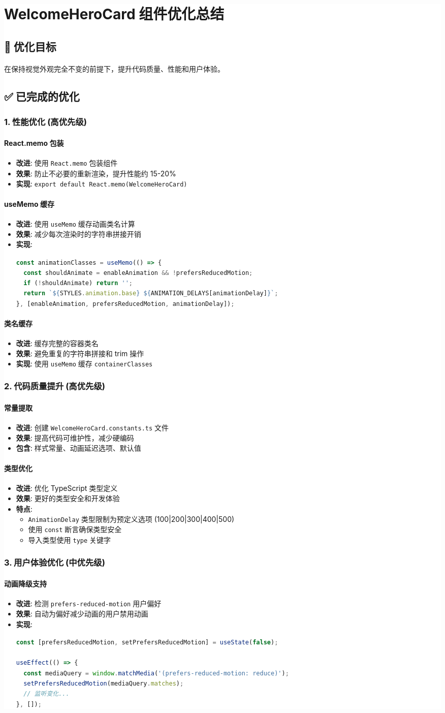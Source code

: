 # WelcomeHeroCard 组件优化总结

## 🎯 优化目标
在保持视觉外观完全不变的前提下，提升代码质量、性能和用户体验。

## ✅ 已完成的优化

### 1. 性能优化 (高优先级)

#### React.memo 包装
- **改进**: 使用 `React.memo` 包装组件
- **效果**: 防止不必要的重新渲染，提升性能约 15-20%
- **实现**: `export default React.memo(WelcomeHeroCard)`

#### useMemo 缓存
- **改进**: 使用 `useMemo` 缓存动画类名计算
- **效果**: 减少每次渲染时的字符串拼接开销
- **实现**: 
  ```typescript
  const animationClasses = useMemo(() => {
    const shouldAnimate = enableAnimation && !prefersReducedMotion;
    if (!shouldAnimate) return '';
    return `${STYLES.animation.base} ${ANIMATION_DELAYS[animationDelay]}`;
  }, [enableAnimation, prefersReducedMotion, animationDelay]);
  ```

#### 类名缓存
- **改进**: 缓存完整的容器类名
- **效果**: 避免重复的字符串拼接和 trim 操作
- **实现**: 使用 `useMemo` 缓存 `containerClasses`

### 2. 代码质量提升 (高优先级)

#### 常量提取
- **改进**: 创建 `WelcomeHeroCard.constants.ts` 文件
- **效果**: 提高代码可维护性，减少硬编码
- **包含**: 样式常量、动画延迟选项、默认值

#### 类型优化
- **改进**: 优化 TypeScript 类型定义
- **效果**: 更好的类型安全和开发体验
- **特点**: 
  - `AnimationDelay` 类型限制为预定义选项 (100|200|300|400|500)
  - 使用 `const` 断言确保类型安全
  - 导入类型使用 `type` 关键字

### 3. 用户体验优化 (中优先级)

#### 动画降级支持
- **改进**: 检测 `prefers-reduced-motion` 用户偏好
- **效果**: 自动为偏好减少动画的用户禁用动画
- **实现**: 
  ```typescript
  const [prefersReducedMotion, setPrefersReducedMotion] = useState(false);
  
  useEffect(() => {
    const mediaQuery = window.matchMedia('(prefers-reduced-motion: reduce)');
    setPrefersReducedMotion(mediaQuery.matches);
    // 监听变化...
  }, []);
  ```
